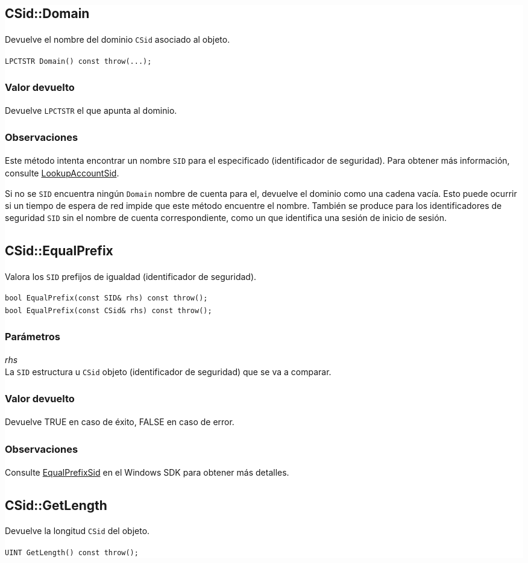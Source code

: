 ## <a name="csiddomain"></a><a name="domain"></a>CSid::Domain

Devuelve el nombre del dominio `CSid` asociado al objeto.

```
LPCTSTR Domain() const throw(...);
```

### <a name="return-value"></a>Valor devuelto

Devuelve `LPCTSTR` el que apunta al dominio.

### <a name="remarks"></a>Observaciones

Este método intenta encontrar un nombre `SID` para el especificado (identificador de seguridad). Para obtener más información, consulte [LookupAccountSid](/windows/win32/api/winbase/nf-winbase-lookupaccountsidw).

Si no se `SID` encuentra ningún `Domain` nombre de cuenta para el, devuelve el dominio como una cadena vacía. Esto puede ocurrir si un tiempo de espera de red impide que este método encuentre el nombre. También se produce para los identificadores de seguridad `SID` sin el nombre de cuenta correspondiente, como un que identifica una sesión de inicio de sesión.

## <a name="csidequalprefix"></a><a name="equalprefix"></a>CSid::EqualPrefix

Valora los `SID` prefijos de igualdad (identificador de seguridad).

```
bool EqualPrefix(const SID& rhs) const throw();
bool EqualPrefix(const CSid& rhs) const throw();
```

### <a name="parameters"></a>Parámetros

*rhs*<br/>
La `SID` estructura u `CSid` objeto (identificador de seguridad) que se va a comparar.

### <a name="return-value"></a>Valor devuelto

Devuelve TRUE en caso de éxito, FALSE en caso de error.

### <a name="remarks"></a>Observaciones

Consulte [EqualPrefixSid](/windows/win32/api/securitybaseapi/nf-securitybaseapi-equalprefixsid) en el Windows SDK para obtener más detalles.

## <a name="csidgetlength"></a><a name="getlength"></a>CSid::GetLength

Devuelve la longitud `CSid` del objeto.

```
UINT GetLength() const throw();
```
